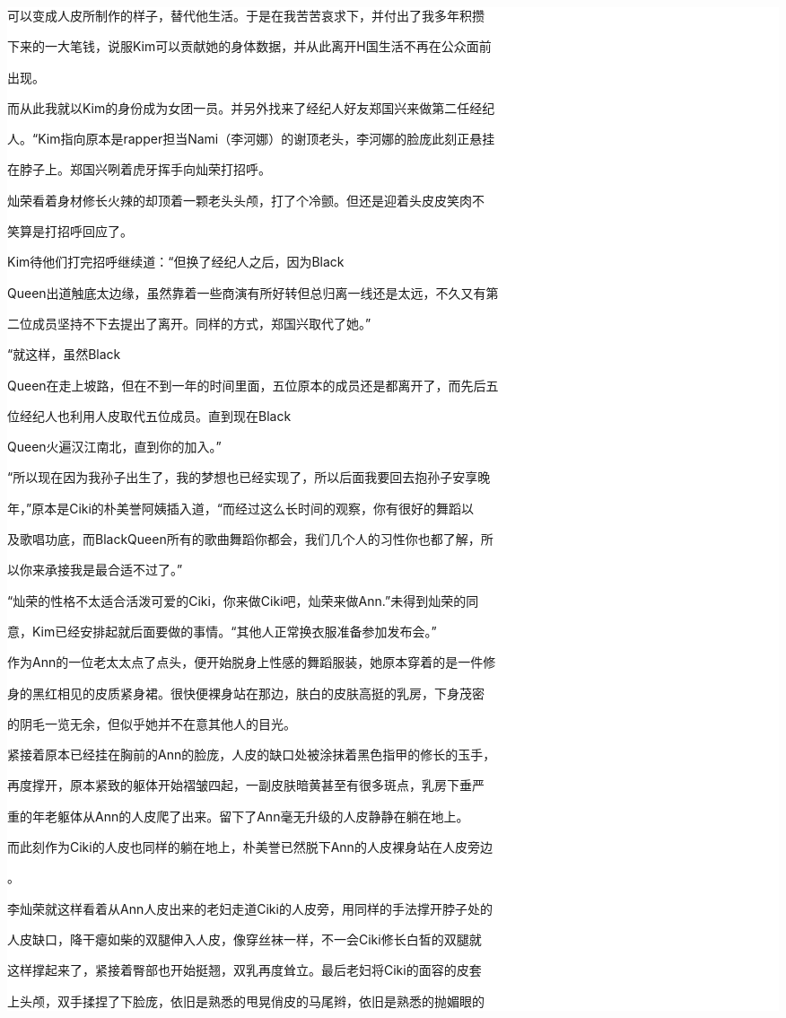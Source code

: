 可以变成人皮所制作的样子，替代他生活。于是在我苦苦哀求下，并付出了我多年积攒

下来的一大笔钱，说服Kim可以贡献她的身体数据，并从此离开H国生活不再在公众面前

出现。

而从此我就以Kim的身份成为女团一员。并另外找来了经纪人好友郑国兴来做第二任经纪

人。“Kim指向原本是rapper担当Nami（李河娜）的谢顶老头，李河娜的脸庞此刻正悬挂

在脖子上。郑国兴咧着虎牙挥手向灿荣打招呼。

灿荣看着身材修长火辣的却顶着一颗老头头颅，打了个冷颤。但还是迎着头皮皮笑肉不

笑算是打招呼回应了。

Kim待他们打完招呼继续道：“但换了经纪人之后，因为Black

Queen出道触底太边缘，虽然靠着一些商演有所好转但总归离一线还是太远，不久又有第

二位成员坚持不下去提出了离开。同样的方式，郑国兴取代了她。”

“就这样，虽然Black

Queen在走上坡路，但在不到一年的时间里面，五位原本的成员还是都离开了，而先后五

位经纪人也利用人皮取代五位成员。直到现在Black

Queen火遍汉江南北，直到你的加入。”

“所以现在因为我孙子出生了，我的梦想也已经实现了，所以后面我要回去抱孙子安享晚

年，”原本是Ciki的朴美誉阿姨插入道，“而经过这么长时间的观察，你有很好的舞蹈以

及歌唱功底，而BlackQueen所有的歌曲舞蹈你都会，我们几个人的习性你也都了解，所

以你来承接我是最合适不过了。”

“灿荣的性格不太适合活泼可爱的Ciki，你来做Ciki吧，灿荣来做Ann.”未得到灿荣的同

意，Kim已经安排起就后面要做的事情。“其他人正常换衣服准备参加发布会。”

作为Ann的一位老太太点了点头，便开始脱身上性感的舞蹈服装，她原本穿着的是一件修

身的黑红相见的皮质紧身裙。很快便裸身站在那边，肤白的皮肤高挺的乳房，下身茂密

的阴毛一览无余，但似乎她并不在意其他人的目光。

紧接着原本已经挂在胸前的Ann的脸庞，人皮的缺口处被涂抹着黑色指甲的修长的玉手，

再度撑开，原本紧致的躯体开始褶皱四起，一副皮肤暗黄甚至有很多斑点，乳房下垂严

重的年老躯体从Ann的人皮爬了出来。留下了Ann毫无升级的人皮静静在躺在地上。

而此刻作为Ciki的人皮也同样的躺在地上，朴美誉已然脱下Ann的人皮裸身站在人皮旁边

。

李灿荣就这样看着从Ann人皮出来的老妇走道Ciki的人皮旁，用同样的手法撑开脖子处的

人皮缺口，降干瘪如柴的双腿伸入人皮，像穿丝袜一样，不一会Ciki修长白皙的双腿就

这样撑起来了，紧接着臀部也开始挺翘，双乳再度耸立。最后老妇将Ciki的面容的皮套

上头颅，双手揉捏了下脸庞，依旧是熟悉的甩晃俏皮的马尾辫，依旧是熟悉的抛媚眼的
